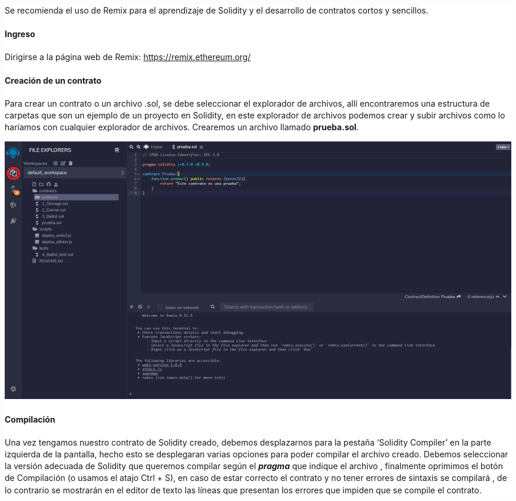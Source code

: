 Se recomienda el uso de Remix para el aprendizaje de Solidity y el desarrollo de contratos cortos y sencillos.

#### Ingreso
Dirigirse a la página web de Remix: https://remix.ethereum.org/
#### Creación de un contrato
Para crear un contrato o un archivo .sol, se debe seleccionar el explorador de archivos, allí encontraremos una estructura de carpetas que son un ejemplo de un proyecto en Solidity, en este explorador de archivos podemos crear y subir archivos como lo haríamos con cualquier explorador de archivos. Crearemos un archivo llamado **prueba.sol**.   

![Explorador de archivos](https://raw.githubusercontent.com/saarboledaz/guia_solidity/main/Recursos/remix_fileexp.png)
#### Compilación
Una vez tengamos nuestro contrato de Solidity creado, debemos desplazarnos para la pestaña ‘Solidity Compiler’ en la parte izquierda de la pantalla, hecho esto se desplegaran varias opciones para poder compilar el archivo creado. Debemos seleccionar la versión adecuada de Solidity que queremos compilar según el _**pragma**_ que indique el archivo , finalmente oprimimos el botón de Compilación (o usamos el atajo Ctrl + S), en caso de estar correcto el contrato y no tener errores de sintaxis se compilará , de lo contrario se mostrarán en el editor de texto las líneas que presentan los errores que impiden que se compile el contrato.